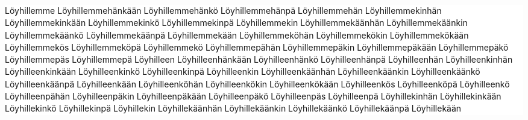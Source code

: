 Löyhillemme
Löyhillemmehänkään
Löyhillemmehänkö
Löyhillemmehänpä
Löyhillemmehän
Löyhillemmekinhän
Löyhillemmekinkään
Löyhillemmekinkö
Löyhillemmekinpä
Löyhillemmekin
Löyhillemmekäänhän
Löyhillemmekäänkin
Löyhillemmekäänkö
Löyhillemmekäänpä
Löyhillemmekään
Löyhillemmeköhän
Löyhillemmekökin
Löyhillemmekökään
Löyhillemmekös
Löyhillemmeköpä
Löyhillemmekö
Löyhillemmepähän
Löyhillemmepäkin
Löyhillemmepäkään
Löyhillemmepäkö
Löyhillemmepäs
Löyhillemmepä
Löyhilleen
Löyhilleenhänkään
Löyhilleenhänkö
Löyhilleenhänpä
Löyhilleenhän
Löyhilleenkinhän
Löyhilleenkinkään
Löyhilleenkinkö
Löyhilleenkinpä
Löyhilleenkin
Löyhilleenkäänhän
Löyhilleenkäänkin
Löyhilleenkäänkö
Löyhilleenkäänpä
Löyhilleenkään
Löyhilleenköhän
Löyhilleenkökin
Löyhilleenkökään
Löyhilleenkös
Löyhilleenköpä
Löyhilleenkö
Löyhilleenpähän
Löyhilleenpäkin
Löyhilleenpäkään
Löyhilleenpäkö
Löyhilleenpäs
Löyhilleenpä
Löyhillekinhän
Löyhillekinkään
Löyhillekinkö
Löyhillekinpä
Löyhillekin
Löyhillekäänhän
Löyhillekäänkin
Löyhillekäänkö
Löyhillekäänpä
Löyhillekään